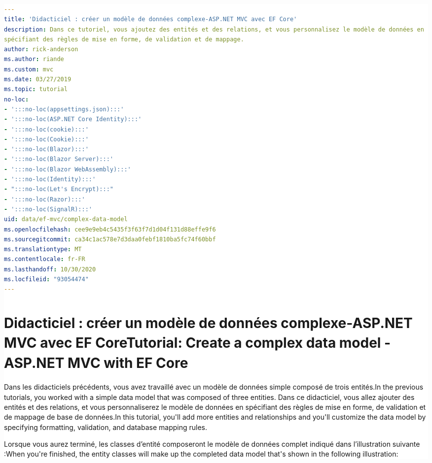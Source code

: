 ```yaml
---
title: 'Didacticiel : créer un modèle de données complexe-ASP.NET MVC avec EF Core'
description: Dans ce tutoriel, vous ajoutez des entités et des relations, et vous personnalisez le modèle de données en spécifiant des règles de mise en forme, de validation et de mappage.
author: rick-anderson
ms.author: riande
ms.custom: mvc
ms.date: 03/27/2019
ms.topic: tutorial
no-loc:
- ':::no-loc(appsettings.json):::'
- ':::no-loc(ASP.NET Core Identity):::'
- ':::no-loc(cookie):::'
- ':::no-loc(Cookie):::'
- ':::no-loc(Blazor):::'
- ':::no-loc(Blazor Server):::'
- ':::no-loc(Blazor WebAssembly):::'
- ':::no-loc(Identity):::'
- ":::no-loc(Let's Encrypt):::"
- ':::no-loc(Razor):::'
- ':::no-loc(SignalR):::'
uid: data/ef-mvc/complex-data-model
ms.openlocfilehash: cee9e9eb4c5435f3f63f7d1d04f131d88effe9f6
ms.sourcegitcommit: ca34c1ac578e7d3daa0febf1810ba5fc74f60bbf
ms.translationtype: MT
ms.contentlocale: fr-FR
ms.lasthandoff: 10/30/2020
ms.locfileid: "93054474"
---
```

# <a name="tutorial-create-a-complex-data-model---aspnet-mvc-with-ef-core"></a><span data-ttu-id="9a66d-103">Didacticiel : créer un modèle de données complexe-ASP.NET MVC avec EF Core</span><span class="sxs-lookup"><span data-stu-id="9a66d-103">Tutorial: Create a complex data model - ASP.NET MVC with EF Core</span></span>

<span data-ttu-id="9a66d-104">Dans les didacticiels précédents, vous avez travaillé avec un modèle de données simple composé de trois entités.</span><span class="sxs-lookup"><span data-stu-id="9a66d-104">In the previous tutorials, you worked with a simple data model that was composed of three entities.</span></span> <span data-ttu-id="9a66d-105">Dans ce didacticiel, vous allez ajouter des entités et des relations, et vous personnaliserez le modèle de données en spécifiant des règles de mise en forme, de validation et de mappage de base de données.</span><span class="sxs-lookup"><span data-stu-id="9a66d-105">In this tutorial, you'll add more entities and relationships and you'll customize the data model by specifying formatting, validation, and database mapping rules.</span></span>

<span data-ttu-id="9a66d-106">Lorsque vous aurez terminé, les classes d’entité composeront le modèle de données complet indiqué dans l’illustration suivante :</span><span class="sxs-lookup"><span data-stu-id="9a66d-106">When you're finished, the entity classes will make up the completed data model that's shown in the following illustration:</span></span>
